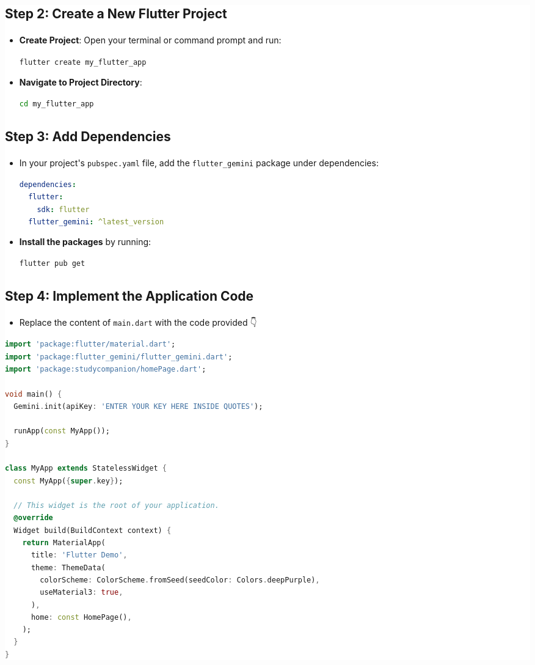 
## Step 2: Create a New Flutter Project
- **Create Project**: Open your terminal or command prompt and run:
  ```bash
  flutter create my_flutter_app
  ```
- **Navigate to Project Directory**:
  ```bash
  cd my_flutter_app
  ```

## Step 3: Add Dependencies
- In your project's `pubspec.yaml` file, add the `flutter_gemini` package under dependencies:
  ```yaml
  dependencies:
    flutter:
      sdk: flutter
    flutter_gemini: ^latest_version
  ```
- **Install the packages** by running:
  ```bash
  flutter pub get
  ```

## Step 4: Implement the Application Code
- Replace the content of `main.dart` with the code provided 👇 

```dart
import 'package:flutter/material.dart';
import 'package:flutter_gemini/flutter_gemini.dart';
import 'package:studycompanion/homePage.dart';

void main() {
  Gemini.init(apiKey: 'ENTER YOUR KEY HERE INSIDE QUOTES');

  runApp(const MyApp());
}

class MyApp extends StatelessWidget {
  const MyApp({super.key});

  // This widget is the root of your application.
  @override
  Widget build(BuildContext context) {
    return MaterialApp(
      title: 'Flutter Demo',
      theme: ThemeData(
        colorScheme: ColorScheme.fromSeed(seedColor: Colors.deepPurple),
        useMaterial3: true,
      ),
      home: const HomePage(),
    );
  }
}

```
